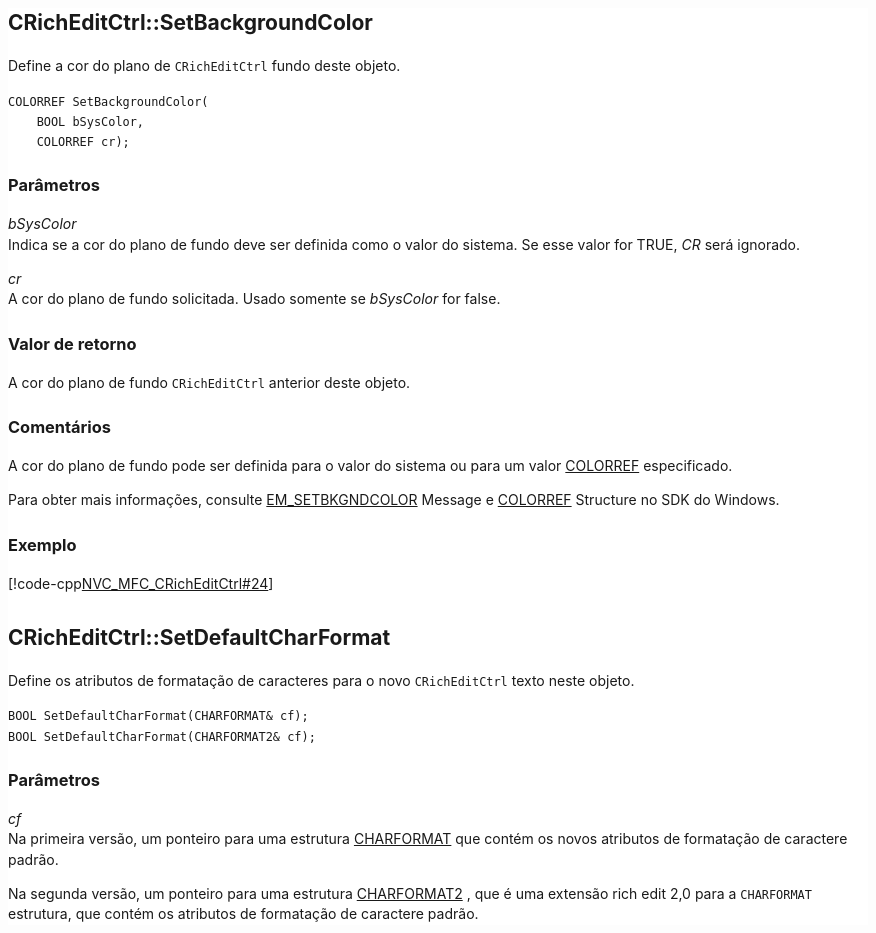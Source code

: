##  <a name="setbackgroundcolor"></a>  CRichEditCtrl::SetBackgroundColor

Define a cor do plano de `CRichEditCtrl` fundo deste objeto.

```
COLORREF SetBackgroundColor(
    BOOL bSysColor,
    COLORREF cr);
```

### <a name="parameters"></a>Parâmetros

*bSysColor*<br/>
Indica se a cor do plano de fundo deve ser definida como o valor do sistema. Se esse valor for TRUE, *CR* será ignorado.

*cr*<br/>
A cor do plano de fundo solicitada. Usado somente se *bSysColor* for false.

### <a name="return-value"></a>Valor de retorno

A cor do plano de fundo `CRichEditCtrl` anterior deste objeto.

### <a name="remarks"></a>Comentários

A cor do plano de fundo pode ser definida para o valor do sistema ou para um valor [COLORREF](/windows/win32/gdi/colorref) especificado.

Para obter mais informações, consulte [EM_SETBKGNDCOLOR](/windows/win32/Controls/em-setbkgndcolor) Message e [COLORREF](/windows/win32/gdi/colorref) Structure no SDK do Windows.

### <a name="example"></a>Exemplo

[!code-cpp[NVC_MFC_CRichEditCtrl#24](../../mfc/reference/codesnippet/cpp/cricheditctrl-class_24.cpp)]

##  <a name="setdefaultcharformat"></a>  CRichEditCtrl::SetDefaultCharFormat

Define os atributos de formatação de caracteres para o novo `CRichEditCtrl` texto neste objeto.

```
BOOL SetDefaultCharFormat(CHARFORMAT& cf);
BOOL SetDefaultCharFormat(CHARFORMAT2& cf);
```

### <a name="parameters"></a>Parâmetros

*cf*<br/>
Na primeira versão, um ponteiro para uma estrutura [CHARFORMAT](/windows/win32/api/richedit/ns-richedit-_charformat) que contém os novos atributos de formatação de caractere padrão.

Na segunda versão, um ponteiro para uma estrutura [CHARFORMAT2](/windows/win32/api/richedit/ns-richedit-charformat2w) , que é uma extensão rich edit 2,0 para a `CHARFORMAT` estrutura, que contém os atributos de formatação de caractere padrão.
